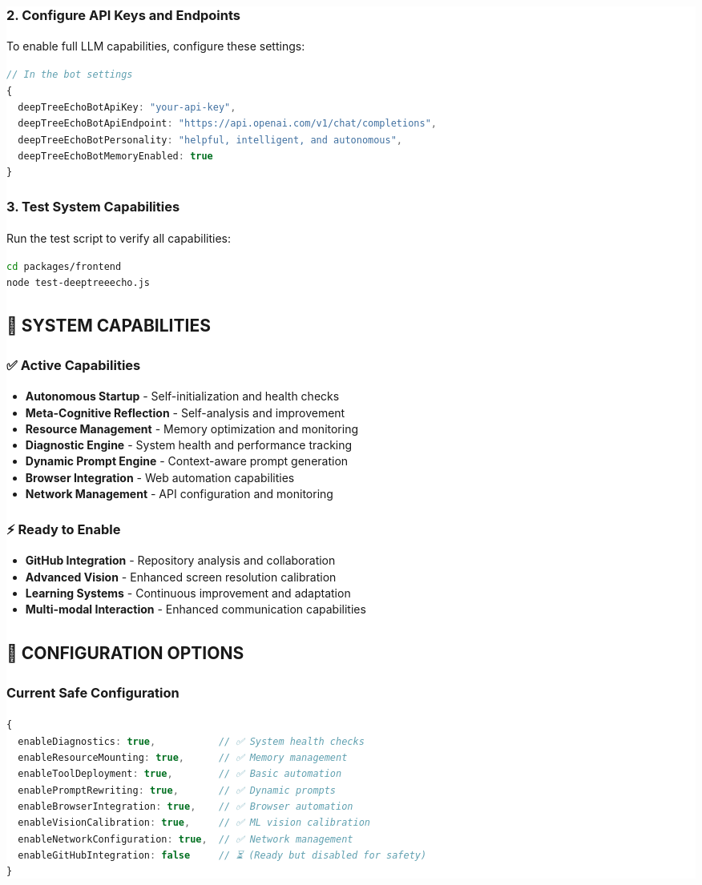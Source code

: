 ### 2. **Configure API Keys and Endpoints**

To enable full LLM capabilities, configure these settings:

```typescript
// In the bot settings
{
  deepTreeEchoBotApiKey: "your-api-key",
  deepTreeEchoBotApiEndpoint: "https://api.openai.com/v1/chat/completions",
  deepTreeEchoBotPersonality: "helpful, intelligent, and autonomous",
  deepTreeEchoBotMemoryEnabled: true
}
```

### 3. **Test System Capabilities**

Run the test script to verify all capabilities:

```bash
cd packages/frontend
node test-deeptreeecho.js
```

## 🧠 **SYSTEM CAPABILITIES**

### ✅ **Active Capabilities**
- **Autonomous Startup** - Self-initialization and health checks
- **Meta-Cognitive Reflection** - Self-analysis and improvement
- **Resource Management** - Memory optimization and monitoring
- **Diagnostic Engine** - System health and performance tracking
- **Dynamic Prompt Engine** - Context-aware prompt generation
- **Browser Integration** - Web automation capabilities
- **Network Management** - API configuration and monitoring

### ⚡ **Ready to Enable**
- **GitHub Integration** - Repository analysis and collaboration
- **Advanced Vision** - Enhanced screen resolution calibration
- **Learning Systems** - Continuous improvement and adaptation
- **Multi-modal Interaction** - Enhanced communication capabilities

## 🔧 **CONFIGURATION OPTIONS**

### Current Safe Configuration
```typescript
{
  enableDiagnostics: true,           // ✅ System health checks
  enableResourceMounting: true,      // ✅ Memory management
  enableToolDeployment: true,        // ✅ Basic automation
  enablePromptRewriting: true,       // ✅ Dynamic prompts
  enableBrowserIntegration: true,    // ✅ Browser automation
  enableVisionCalibration: true,     // ✅ ML vision calibration
  enableNetworkConfiguration: true,  // ✅ Network management
  enableGitHubIntegration: false     // ⏳ (Ready but disabled for safety)
}
```
